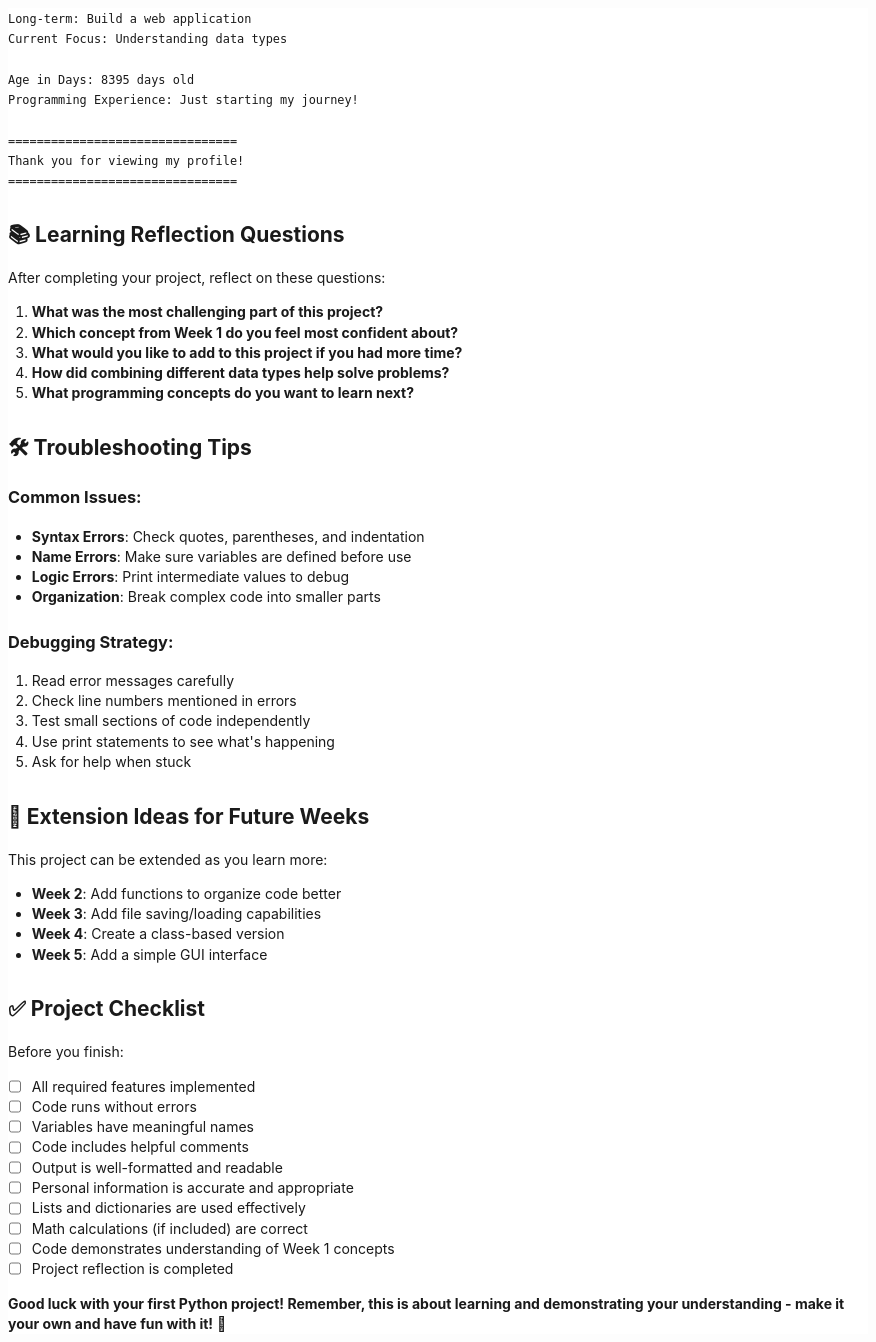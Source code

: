 ```
Long-term: Build a web application
Current Focus: Understanding data types

Age in Days: 8395 days old
Programming Experience: Just starting my journey!

================================
Thank you for viewing my profile!
================================
```

## 📚 Learning Reflection Questions

After completing your project, reflect on these questions:

1. **What was the most challenging part of this project?**
2. **Which concept from Week 1 do you feel most confident about?**
3. **What would you like to add to this project if you had more time?**
4. **How did combining different data types help solve problems?**
5. **What programming concepts do you want to learn next?**

## 🛠️ Troubleshooting Tips

### Common Issues:
- **Syntax Errors**: Check quotes, parentheses, and indentation
- **Name Errors**: Make sure variables are defined before use
- **Logic Errors**: Print intermediate values to debug
- **Organization**: Break complex code into smaller parts

### Debugging Strategy:
1. Read error messages carefully
2. Check line numbers mentioned in errors
3. Test small sections of code independently
4. Use print statements to see what's happening
5. Ask for help when stuck

## 🎯 Extension Ideas for Future Weeks

This project can be extended as you learn more:
- **Week 2**: Add functions to organize code better
- **Week 3**: Add file saving/loading capabilities
- **Week 4**: Create a class-based version
- **Week 5**: Add a simple GUI interface

## ✅ Project Checklist

Before you finish:
- [ ] All required features implemented
- [ ] Code runs without errors
- [ ] Variables have meaningful names
- [ ] Code includes helpful comments
- [ ] Output is well-formatted and readable
- [ ] Personal information is accurate and appropriate
- [ ] Lists and dictionaries are used effectively
- [ ] Math calculations (if included) are correct
- [ ] Code demonstrates understanding of Week 1 concepts
- [ ] Project reflection is completed

**Good luck with your first Python project! Remember, this is about learning and demonstrating your understanding - make it your own and have fun with it!** 🚀